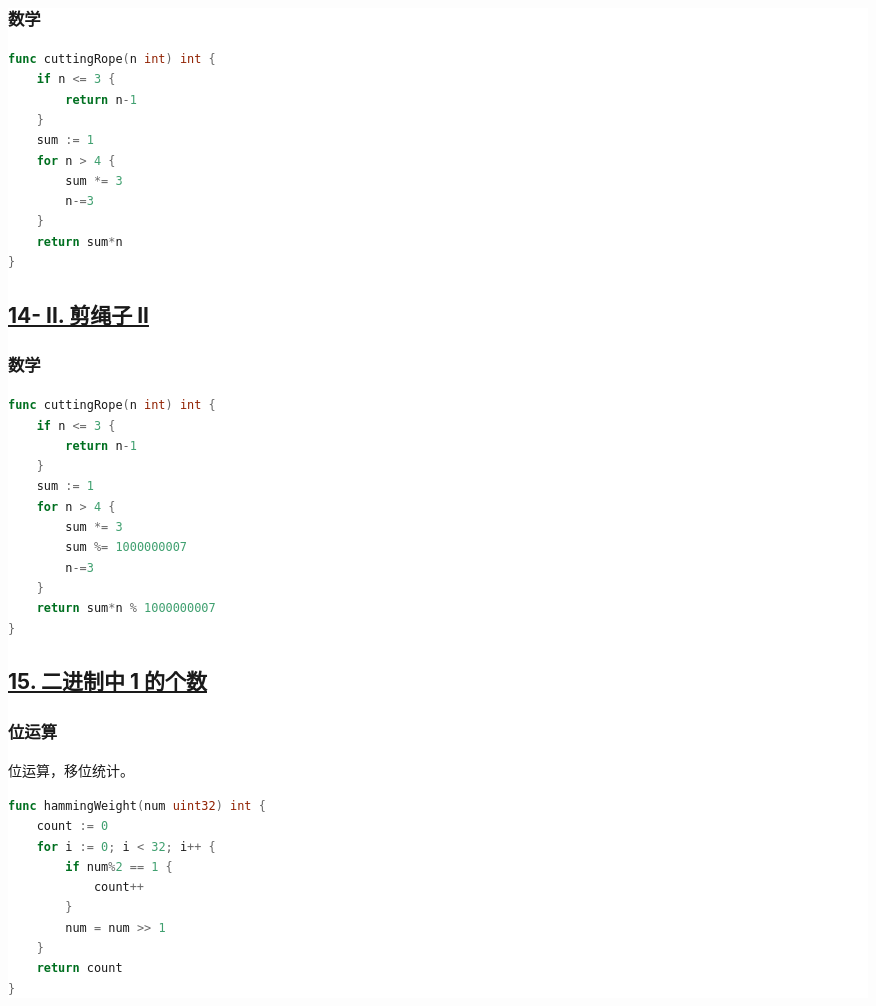 ### 数学

```go
func cuttingRope(n int) int {
    if n <= 3 {
        return n-1
    }
    sum := 1
    for n > 4 {
        sum *= 3
        n-=3
    }
    return sum*n
}
```

## [14- II. 剪绳子 II](https://leetcode-cn.com/problems/jian-sheng-zi-ii-lcof/)

### 数学

```go
func cuttingRope(n int) int {
    if n <= 3 {
        return n-1
    }
    sum := 1
    for n > 4 {
        sum *= 3
        sum %= 1000000007
        n-=3
    }
    return sum*n % 1000000007
}
```

## [15. 二进制中 1 的个数](https://leetcode-cn.com/problems/er-jin-zhi-zhong-1de-ge-shu-lcof/)

### 位运算

位运算，移位统计。

```go
func hammingWeight(num uint32) int {
    count := 0
    for i := 0; i < 32; i++ {
        if num%2 == 1 {
            count++
        }
        num = num >> 1
    }
    return count
}
```
